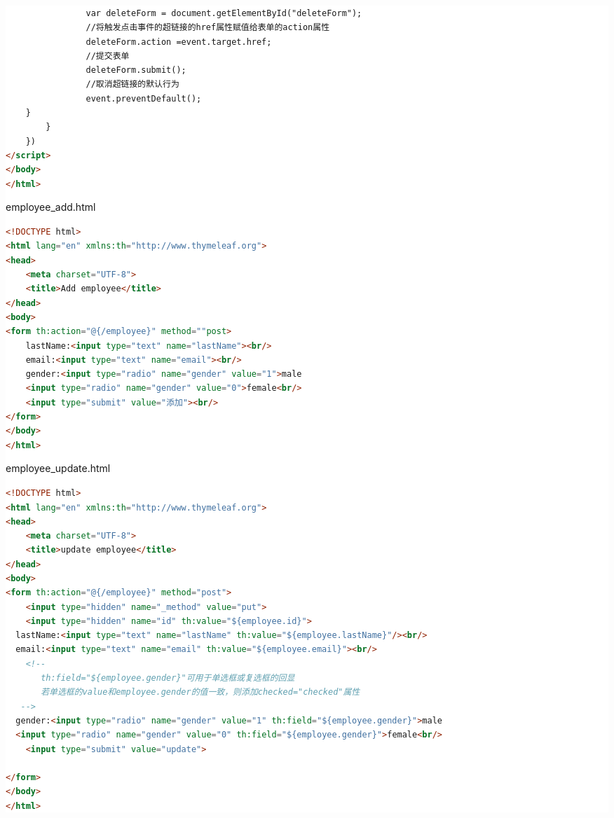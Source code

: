 ```html
                var deleteForm = document.getElementById("deleteForm");
                //将触发点击事件的超链接的href属性赋值给表单的action属性
                deleteForm.action =event.target.href;
                //提交表单
                deleteForm.submit();
                //取消超链接的默认行为
                event.preventDefault();
    }
        }
    })
</script>
</body>
</html>
```

employee_add.html

```html
<!DOCTYPE html>
<html lang="en" xmlns:th="http://www.thymeleaf.org">
<head>
    <meta charset="UTF-8">
    <title>Add employee</title>
</head>
<body>
<form th:action="@{/employee}" method=""post>
    lastName:<input type="text" name="lastName"><br/>
    email:<input type="text" name="email"><br/>
    gender:<input type="radio" name="gender" value="1">male
    <input type="radio" name="gender" value="0">female<br/>
    <input type="submit" value="添加"><br/>
</form>
</body>
</html>
```

employee_update.html

```html
<!DOCTYPE html>
<html lang="en" xmlns:th="http://www.thymeleaf.org">
<head>
    <meta charset="UTF-8">
    <title>update employee</title>
</head>
<body>
<form th:action="@{/employee}" method="post">
    <input type="hidden" name="_method" value="put">
    <input type="hidden" name="id" th:value="${employee.id}">
  lastName:<input type="text" name="lastName" th:value="${employee.lastName}"/><br/>
  email:<input type="text" name="email" th:value="${employee.email}"><br/>
    <!--
       th:field="${employee.gender}"可用于单选框或复选框的回显
       若单选框的value和employee.gender的值一致，则添加checked="checked"属性
   -->
  gender:<input type="radio" name="gender" value="1" th:field="${employee.gender}">male
  <input type="radio" name="gender" value="0" th:field="${employee.gender}">female<br/>
    <input type="submit" value="update">

</form>
</body>
</html>
```
